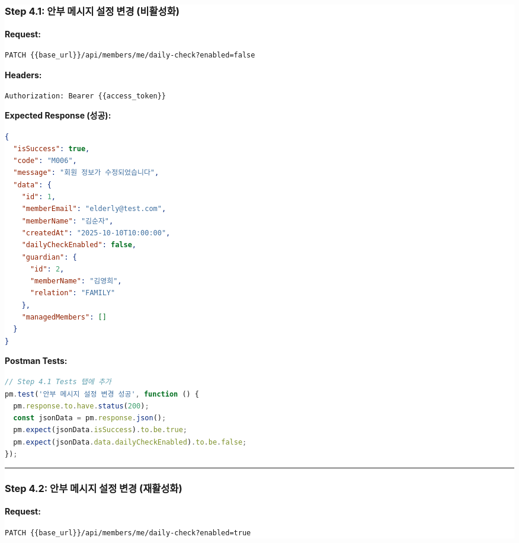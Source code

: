 ### Step 4.1: 안부 메시지 설정 변경 (비활성화)

**Request:**

```
PATCH {{base_url}}/api/members/me/daily-check?enabled=false
```

**Headers:**

```
Authorization: Bearer {{access_token}}
```

**Expected Response (성공):**

```json
{
  "isSuccess": true,
  "code": "M006",
  "message": "회원 정보가 수정되었습니다",
  "data": {
    "id": 1,
    "memberEmail": "elderly@test.com",
    "memberName": "김순자",
    "createdAt": "2025-10-10T10:00:00",
    "dailyCheckEnabled": false,
    "guardian": {
      "id": 2,
      "memberName": "김영희",
      "relation": "FAMILY"
    },
    "managedMembers": []
  }
}
```

**Postman Tests:**

```javascript
// Step 4.1 Tests 탭에 추가
pm.test('안부 메시지 설정 변경 성공', function () {
  pm.response.to.have.status(200);
  const jsonData = pm.response.json();
  pm.expect(jsonData.isSuccess).to.be.true;
  pm.expect(jsonData.data.dailyCheckEnabled).to.be.false;
});
```

---

### Step 4.2: 안부 메시지 설정 변경 (재활성화)

**Request:**

```
PATCH {{base_url}}/api/members/me/daily-check?enabled=true
```
